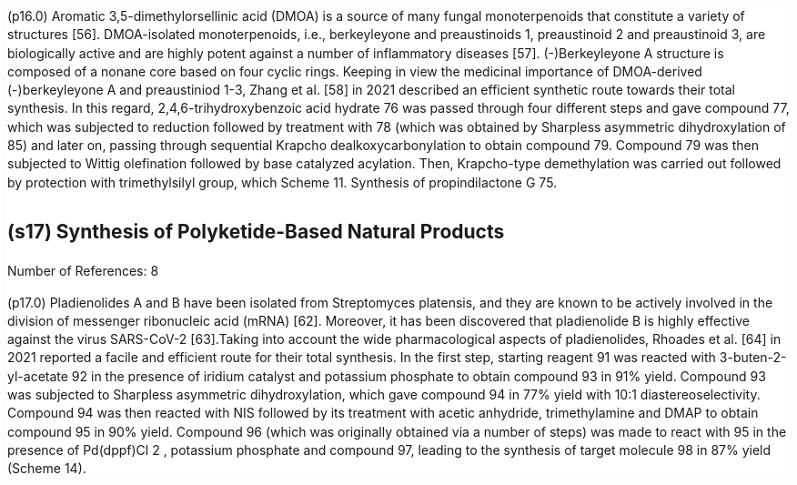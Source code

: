 (p16.0) Aromatic 3,5-dimethylorsellinic acid (DMOA) is a source of many fungal monoterpenoids that constitute a variety of structures [56]. DMOA-isolated monoterpenoids, i.e., berkeyleyone and preaustinoids 1, preaustinoid 2 and preaustinoid 3, are biologically active and are highly potent against a number of inflammatory diseases [57]. (-)Berkeyleyone A structure is composed of a nonane core based on four cyclic rings. Keeping in view the medicinal importance of DMOA-derived (-)berkeyleyone A and preaustiniod 1-3, Zhang et al. [58] in 2021 described an efficient synthetic route towards their total synthesis. In this regard, 2,4,6-trihydroxybenzoic acid hydrate 76 was passed through four different steps and gave compound 77, which was subjected to reduction followed by treatment with 78 (which was obtained by Sharpless asymmetric dihydroxylation of 85) and later on, passing through sequential Krapcho dealkoxycarbonylation to obtain compound 79. Compound 79 was then subjected to Wittig olefination followed by base catalyzed acylation. Then, Krapcho-type demethylation was carried out followed by protection with trimethylsilyl group, which Scheme 11. Synthesis of propindilactone G 75.
## (s17) Synthesis of Polyketide-Based Natural Products
Number of References: 8

(p17.0) Pladienolides A and B have been isolated from Streptomyces platensis, and they are known to be actively involved in the division of messenger ribonucleic acid (mRNA) [62]. Moreover, it has been discovered that pladienolide B is highly effective against the virus SARS-CoV-2 [63].Taking into account the wide pharmacological aspects of pladienolides, Rhoades et al. [64] in 2021 reported a facile and efficient route for their total synthesis. In the first step, starting reagent 91 was reacted with 3-buten-2-yl-acetate 92 in the presence of iridium catalyst and potassium phosphate to obtain compound 93 in 91% yield. Compound 93 was subjected to Sharpless asymmetric dihydroxylation, which gave compound 94 in 77% yield with 10:1 diastereoselectivity. Compound 94 was then reacted with NIS followed by its treatment with acetic anhydride, trimethylamine and DMAP to obtain compound 95 in 90% yield. Compound 96 (which was originally obtained via a number of steps) was made to react with 95 in the presence of Pd(dppf)Cl 2 , potassium phosphate and compound 97, leading to the synthesis of target molecule 98 in 87% yield (Scheme 14).
